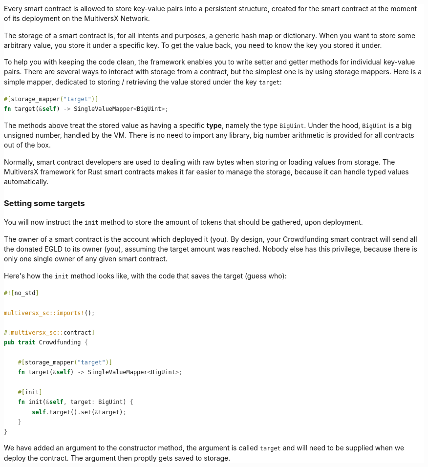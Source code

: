 Every smart contract is allowed to store key-value pairs into a persistent structure, created for the smart contract at the moment of its deployment on the MultiversX Network.

The storage of a smart contract is, for all intents and purposes, a generic hash map or dictionary. When you want to store some arbitrary value, you store it under a specific key. To get the value back, you need to know the key you stored it under.

To help you with keeping the code clean, the framework enables you to write setter and getter methods for individual key-value pairs. There are several ways to interact with storage from a contract, but the simplest one is by using storage mappers. Here is a simple mapper, dedicated to storing / retrieving the value stored under the key `target`:

```rust
#[storage_mapper("target")]
fn target(&self) -> SingleValueMapper<BigUint>;
```

The methods above treat the stored value as having a specific **type**, namely the type `BigUint`. Under the hood, `BigUint` is a big unsigned number, handled by the VM. There is no need to import any library, big number arithmetic is provided for all contracts out of the box.

Normally, smart contract developers are used to dealing with raw bytes when storing or loading values from storage. The MultiversX framework for Rust smart contracts makes it far easier to manage the storage, because it can handle typed values automatically.

[comment]: # (mx-context-auto)

### **Setting some targets**

You will now instruct the `init` method to store the amount of tokens that should be gathered, upon deployment.

The owner of a smart contract is the account which deployed it (you). By design, your Crowdfunding smart contract will send all the donated EGLD to its owner (you), assuming the target amount was reached. Nobody else has this privilege, because there is only one single owner of any given smart contract.

Here's how the `init` method looks like, with the code that saves the target (guess who):

```Rust
#![no_std]

multiversx_sc::imports!();

#[multiversx_sc::contract]
pub trait Crowdfunding {

    #[storage_mapper("target")]
    fn target(&self) -> SingleValueMapper<BigUint>;

    #[init]
    fn init(&self, target: BigUint) {
        self.target().set(&target);
    }
}
```

We have added an argument to the constructor method, the argument is called `target` and will need to be supplied when we deploy the contract. The argument then proptly gets saved to storage.
